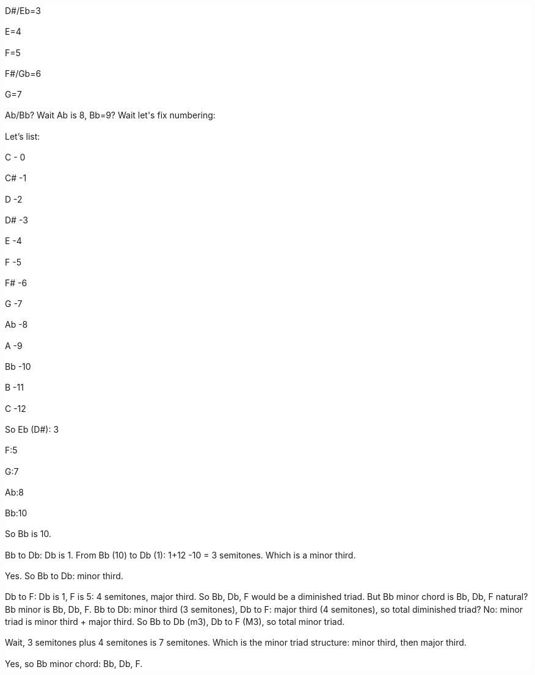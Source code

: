 D#/Eb=3

E=4

F=5

F#/Gb=6

G=7

Ab/Bb? Wait Ab is 8, Bb=9? Wait let's fix numbering:

Let’s list:

C - 0

C# -1

D -2

D# -3

E -4

F -5

F# -6

G -7

Ab -8

A -9

Bb -10

B -11

C -12

So Eb (D#): 3

F:5

G:7

Ab:8

Bb:10

So Bb is 10.

Bb to Db: Db is 1. From Bb (10) to Db (1): 1+12 -10 = 3 semitones. Which is a minor third.

Yes. So Bb to Db: minor third.

Db to F: Db is 1, F is 5: 4 semitones, major third. So Bb, Db, F would be a diminished triad. But Bb minor chord is Bb, Db, F natural? Bb minor is Bb, Db, F. Bb to Db: minor third (3 semitones), Db to F: major third (4 semitones), so total diminished triad? No: minor triad is minor third + major third. So Bb to Db (m3), Db to F (M3), so total minor triad.

Wait, 3 semitones plus 4 semitones is 7 semitones. Which is the minor triad structure: minor third, then major third.

Yes, so Bb minor chord: Bb, Db, F.
